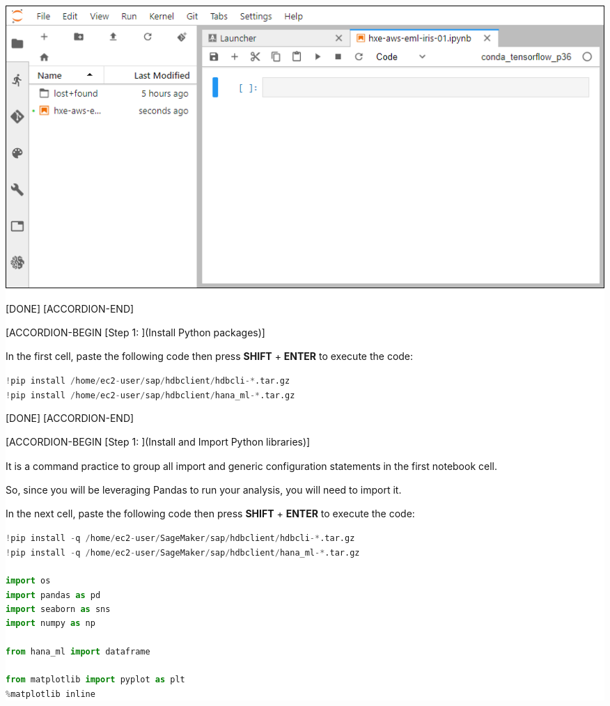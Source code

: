 ![Amazon Web Services](sagemaker-05.png)

[DONE]
[ACCORDION-END]

[ACCORDION-BEGIN [Step 1: ](Install Python packages)]

In the first cell, paste the following code then press **SHIFT** + **ENTER** to execute the code:

```Python
!pip install /home/ec2-user/sap/hdbclient/hdbcli-*.tar.gz
!pip install /home/ec2-user/sap/hdbclient/hana_ml-*.tar.gz
```

[DONE]
[ACCORDION-END]

[ACCORDION-BEGIN [Step 1: ](Install and Import Python libraries)]

It is a command practice to group all import and generic configuration statements in the first notebook cell.

So, since you will be leveraging Pandas to run your analysis, you will need to import it.

In the next cell, paste the following code then press **SHIFT** + **ENTER** to execute the code:

```Python
!pip install -q /home/ec2-user/SageMaker/sap/hdbclient/hdbcli-*.tar.gz
!pip install -q /home/ec2-user/SageMaker/sap/hdbclient/hana_ml-*.tar.gz

import os
import pandas as pd
import seaborn as sns
import numpy as np

from hana_ml import dataframe

from matplotlib import pyplot as plt
%matplotlib inline
```
